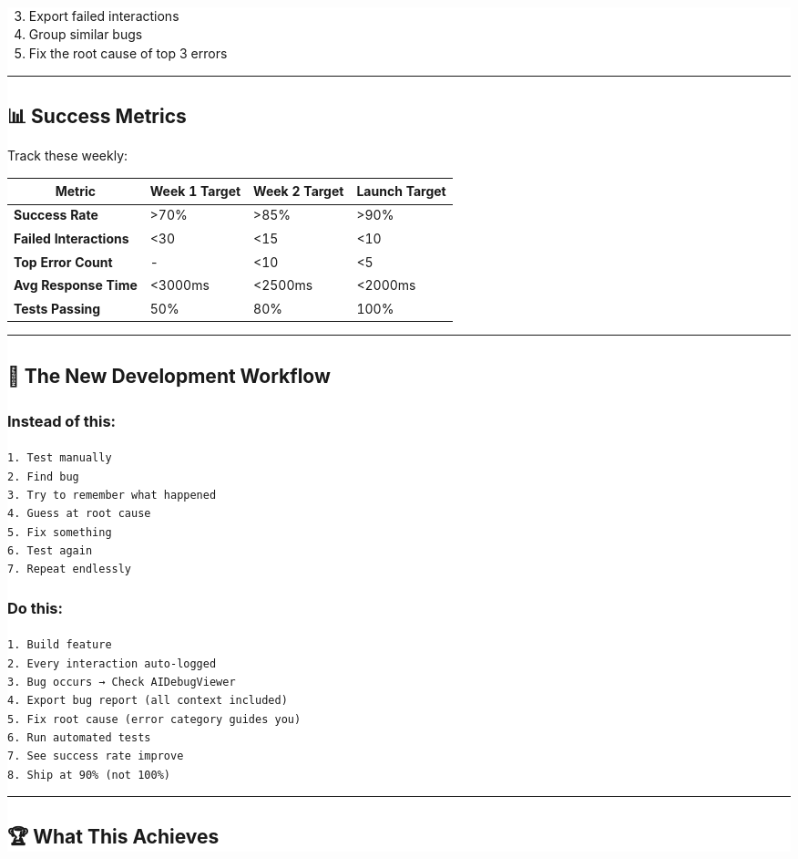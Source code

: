 3. Export failed interactions
4. Group similar bugs
5. Fix the root cause of top 3 errors

---

## 📊 Success Metrics

Track these weekly:

| Metric | Week 1 Target | Week 2 Target | Launch Target |
|--------|---------------|---------------|---------------|
| **Success Rate** | >70% | >85% | >90% |
| **Failed Interactions** | <30 | <15 | <10 |
| **Top Error Count** | - | <10 | <5 |
| **Avg Response Time** | <3000ms | <2500ms | <2000ms |
| **Tests Passing** | 50% | 80% | 100% |

---

## 🎯 The New Development Workflow

### **Instead of this:**
```
1. Test manually
2. Find bug
3. Try to remember what happened
4. Guess at root cause
5. Fix something
6. Test again
7. Repeat endlessly
```

### **Do this:**
```
1. Build feature
2. Every interaction auto-logged
3. Bug occurs → Check AIDebugViewer
4. Export bug report (all context included)
5. Fix root cause (error category guides you)
6. Run automated tests
7. See success rate improve
8. Ship at 90% (not 100%)
```

---

## 🏆 What This Achieves
